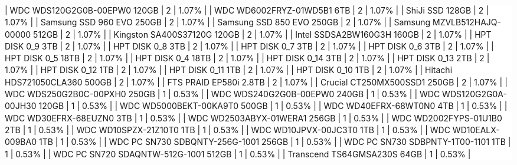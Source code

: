 | WDC WDS120G2G0B-00EPW0 120GB         | 2         | 1.07%   |
| WDC WD6002FRYZ-01WD5B1 6TB           | 2         | 1.07%   |
| ShiJi SSD 128GB                      | 2         | 1.07%   |
| Samsung SSD 960 EVO 250GB            | 2         | 1.07%   |
| Samsung SSD 850 EVO 250GB            | 2         | 1.07%   |
| Samsung MZVLB512HAJQ-00000 512GB     | 2         | 1.07%   |
| Kingston SA400S37120G 120GB          | 2         | 1.07%   |
| Intel SSDSA2BW160G3H 160GB           | 2         | 1.07%   |
| HPT DISK 0_9 3TB                     | 2         | 1.07%   |
| HPT DISK 0_8 3TB                     | 2         | 1.07%   |
| HPT DISK 0_7 3TB                     | 2         | 1.07%   |
| HPT DISK 0_6 3TB                     | 2         | 1.07%   |
| HPT DISK 0_5 18TB                    | 2         | 1.07%   |
| HPT DISK 0_4 18TB                    | 2         | 1.07%   |
| HPT DISK 0_14 3TB                    | 2         | 1.07%   |
| HPT DISK 0_13 2TB                    | 2         | 1.07%   |
| HPT DISK 0_12 1TB                    | 2         | 1.07%   |
| HPT DISK 0_11 1TB                    | 2         | 1.07%   |
| HPT DISK 0_10 1TB                    | 2         | 1.07%   |
| Hitachi HDS721050CLA360 500GB        | 2         | 1.07%   |
| FTS PRAID EP580i 2.8TB               | 2         | 1.07%   |
| Crucial CT250MX500SSD1 250GB         | 2         | 1.07%   |
| WDC WDS250G2B0C-00PXH0 250GB         | 1         | 0.53%   |
| WDC WDS240G2G0B-00EPW0 240GB         | 1         | 0.53%   |
| WDC WDS120G2G0A-00JH30 120GB         | 1         | 0.53%   |
| WDC WD5000BEKT-00KA9T0 500GB         | 1         | 0.53%   |
| WDC WD40EFRX-68WT0N0 4TB             | 1         | 0.53%   |
| WDC WD30EFRX-68EUZN0 3TB             | 1         | 0.53%   |
| WDC WD2503ABYX-01WERA1 256GB         | 1         | 0.53%   |
| WDC WD2002FYPS-01U1B0 2TB            | 1         | 0.53%   |
| WDC WD10SPZX-21Z10T0 1TB             | 1         | 0.53%   |
| WDC WD10JPVX-00JC3T0 1TB             | 1         | 0.53%   |
| WDC WD10EALX-009BA0 1TB              | 1         | 0.53%   |
| WDC PC SN730 SDBQNTY-256G-1001 256GB | 1         | 0.53%   |
| WDC PC SN730 SDBPNTY-1T00-1101 1TB   | 1         | 0.53%   |
| WDC PC SN720 SDAQNTW-512G-1001 512GB | 1         | 0.53%   |
| Transcend TS64GMSA230S 64GB          | 1         | 0.53%   |